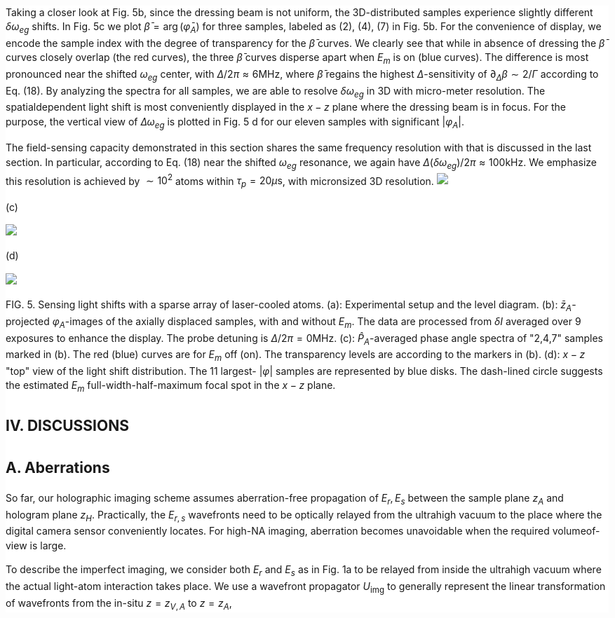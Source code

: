 Taking a closer look at Fig. 5b, since the dressing beam is not uniform, the 3D-distributed samples experience slightly different $\delta \omega_{e g}$ shifts. In Fig. $5 \mathrm{c}$ we plot $\bar{\beta}=\arg \left(\bar{\varphi}_{A}\right)$ for three samples, labeled as (2), (4), (7) in Fig. 5b. For the convenience of display, we encode the sample index with the degree of transparency for the $\bar{\beta}$ curves. We clearly see that while in absence of dressing the $\bar{\beta}$ curves closely overlap (the red curves), the three $\bar{\beta}$ curves disperse apart when $E_{m}$ is on (blue curves). The difference is most pronounced near the shifted $\omega_{e g}$ center, with $\Delta / 2 \pi \approx 6 \mathrm{MHz}$, where $\bar{\beta}$ regains the highest $\Delta$-sensitivity of $\partial_{\Delta} \beta \sim 2 / \Gamma$ according to Eq. (18). By analyzing the spectra for all samples, we are able to resolve $\delta \omega_{e g}$ in 3D with micro-meter resolution. The spatialdependent light shift is most conveniently displayed in the $x-z$ plane where the dressing beam is in focus. For the purpose, the vertical view of $\Delta \omega_{e g}$ is plotted in Fig. 5 d for our eleven samples with significant $\left|\varphi_{A}\right|$.

The field-sensing capacity demonstrated in this section shares the same frequency resolution with that is discussed in the last section. In particular, according to Eq. (18) near the shifted $\omega_{e g}$ resonance, we again have $\Delta\left(\delta \omega_{e g}\right) / 2 \pi \approx 100 \mathrm{kHz}$. We emphasize this resolution is achieved by $\sim 10^{2}$ atoms within $\tau_{p}=20 \mu \mathrm{s}$, with micronsized $3 \mathrm{D}$ resolution.
![](https://cdn.mathpix.com/cropped/2024_06_04_b45e7195ea5f6064e4e2g-10.jpg?height=298&width=858&top_left_y=282&top_left_x=1099)

(c)

![](https://cdn.mathpix.com/cropped/2024_06_04_b45e7195ea5f6064e4e2g-10.jpg?height=271&width=333&top_left_y=594&top_left_x=1140)

(d)

![](https://cdn.mathpix.com/cropped/2024_06_04_b45e7195ea5f6064e4e2g-10.jpg?height=271&width=377&top_left_y=583&top_left_x=1557)

FIG. 5. Sensing light shifts with a sparse array of laser-cooled atoms. (a): Experimental setup and the level diagram. (b): $\bar{z}_{A}$-projected $\varphi_{A}$-images of the axially displaced samples, with and without $E_{m}$. The data are processed from $\delta I$ averaged over 9 exposures to enhance the display. The probe detuning is $\Delta / 2 \pi=0 \mathrm{MHz}$. (c): $\hat{P}_{A}$-averaged phase angle spectra of "2,4,7" samples marked in (b). The red (blue) curves are for $E_{m}$ off (on). The transparency levels are according to the markers in (b). (d): $x-z$ "top" view of the light shift distribution. The 11 largest- $|\varphi|$ samples are represented by blue disks. The dash-lined circle suggests the estimated $E_{m}$ full-width-half-maximum focal spot in the $x-z$ plane.

## IV. DISCUSSIONS

## A. Aberrations

So far, our holographic imaging scheme assumes aberration-free propagation of $E_{r}, E_{s}$ between the sample plane $z_{A}$ and hologram plane $z_{H}$. Practically, the $E_{r, s}$ wavefronts need to be optically relayed from the ultrahigh vacuum to the place where the digital camera sensor conveniently locates. For high-NA imaging, aberration becomes unavoidable when the required volumeof-view is large.

To describe the imperfect imaging, we consider both $E_{r}$ and $E_{s}$ as in Fig. 1a to be relayed from inside the ultrahigh vacuum where the actual light-atom interaction takes place. We use a wavefront propagator $U_{\mathrm{img}}$ to generally represent the linear transformation of wavefronts from the in-situ $z=z_{V, A}$ to $z=z_{A}$,
